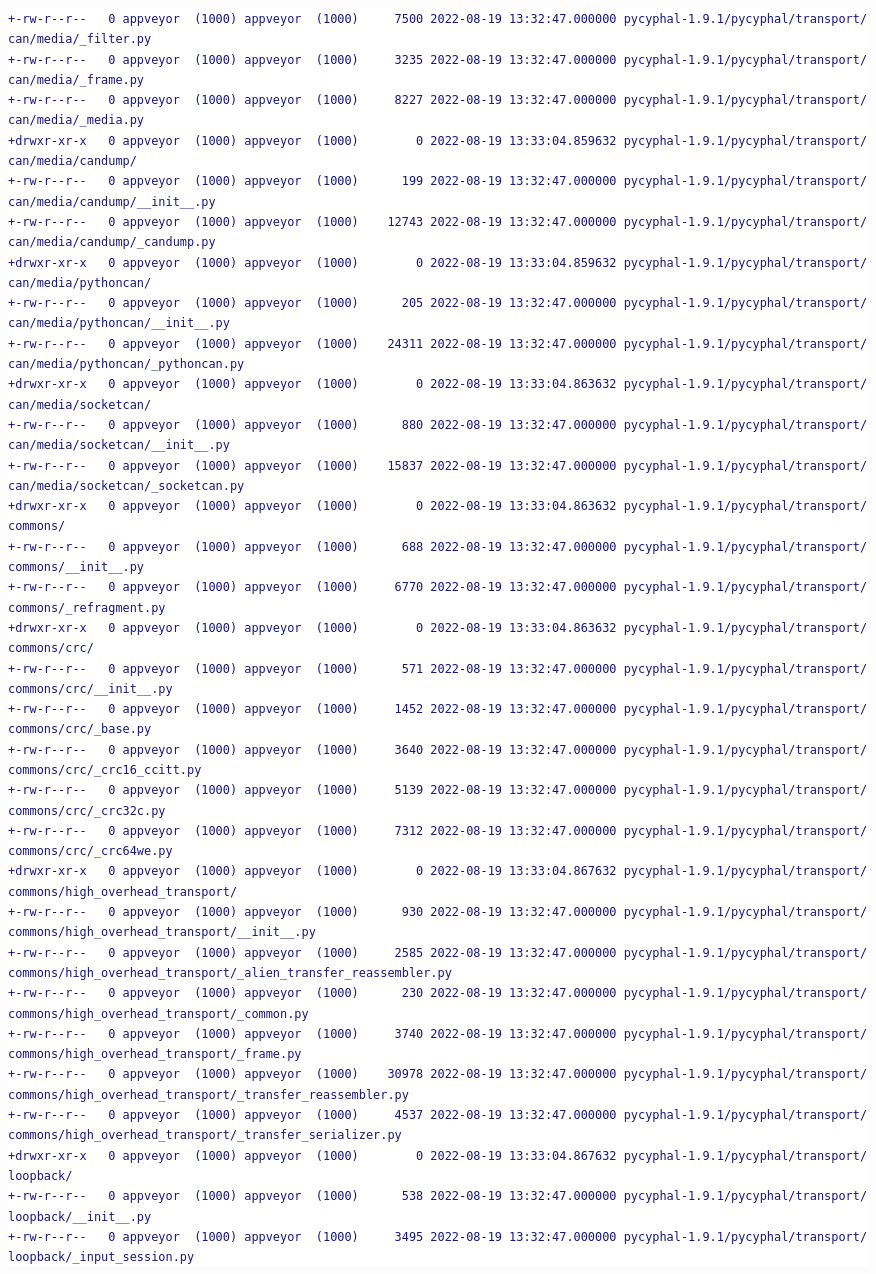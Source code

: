 ```diff
+-rw-r--r--   0 appveyor  (1000) appveyor  (1000)     7500 2022-08-19 13:32:47.000000 pycyphal-1.9.1/pycyphal/transport/can/media/_filter.py
+-rw-r--r--   0 appveyor  (1000) appveyor  (1000)     3235 2022-08-19 13:32:47.000000 pycyphal-1.9.1/pycyphal/transport/can/media/_frame.py
+-rw-r--r--   0 appveyor  (1000) appveyor  (1000)     8227 2022-08-19 13:32:47.000000 pycyphal-1.9.1/pycyphal/transport/can/media/_media.py
+drwxr-xr-x   0 appveyor  (1000) appveyor  (1000)        0 2022-08-19 13:33:04.859632 pycyphal-1.9.1/pycyphal/transport/can/media/candump/
+-rw-r--r--   0 appveyor  (1000) appveyor  (1000)      199 2022-08-19 13:32:47.000000 pycyphal-1.9.1/pycyphal/transport/can/media/candump/__init__.py
+-rw-r--r--   0 appveyor  (1000) appveyor  (1000)    12743 2022-08-19 13:32:47.000000 pycyphal-1.9.1/pycyphal/transport/can/media/candump/_candump.py
+drwxr-xr-x   0 appveyor  (1000) appveyor  (1000)        0 2022-08-19 13:33:04.859632 pycyphal-1.9.1/pycyphal/transport/can/media/pythoncan/
+-rw-r--r--   0 appveyor  (1000) appveyor  (1000)      205 2022-08-19 13:32:47.000000 pycyphal-1.9.1/pycyphal/transport/can/media/pythoncan/__init__.py
+-rw-r--r--   0 appveyor  (1000) appveyor  (1000)    24311 2022-08-19 13:32:47.000000 pycyphal-1.9.1/pycyphal/transport/can/media/pythoncan/_pythoncan.py
+drwxr-xr-x   0 appveyor  (1000) appveyor  (1000)        0 2022-08-19 13:33:04.863632 pycyphal-1.9.1/pycyphal/transport/can/media/socketcan/
+-rw-r--r--   0 appveyor  (1000) appveyor  (1000)      880 2022-08-19 13:32:47.000000 pycyphal-1.9.1/pycyphal/transport/can/media/socketcan/__init__.py
+-rw-r--r--   0 appveyor  (1000) appveyor  (1000)    15837 2022-08-19 13:32:47.000000 pycyphal-1.9.1/pycyphal/transport/can/media/socketcan/_socketcan.py
+drwxr-xr-x   0 appveyor  (1000) appveyor  (1000)        0 2022-08-19 13:33:04.863632 pycyphal-1.9.1/pycyphal/transport/commons/
+-rw-r--r--   0 appveyor  (1000) appveyor  (1000)      688 2022-08-19 13:32:47.000000 pycyphal-1.9.1/pycyphal/transport/commons/__init__.py
+-rw-r--r--   0 appveyor  (1000) appveyor  (1000)     6770 2022-08-19 13:32:47.000000 pycyphal-1.9.1/pycyphal/transport/commons/_refragment.py
+drwxr-xr-x   0 appveyor  (1000) appveyor  (1000)        0 2022-08-19 13:33:04.863632 pycyphal-1.9.1/pycyphal/transport/commons/crc/
+-rw-r--r--   0 appveyor  (1000) appveyor  (1000)      571 2022-08-19 13:32:47.000000 pycyphal-1.9.1/pycyphal/transport/commons/crc/__init__.py
+-rw-r--r--   0 appveyor  (1000) appveyor  (1000)     1452 2022-08-19 13:32:47.000000 pycyphal-1.9.1/pycyphal/transport/commons/crc/_base.py
+-rw-r--r--   0 appveyor  (1000) appveyor  (1000)     3640 2022-08-19 13:32:47.000000 pycyphal-1.9.1/pycyphal/transport/commons/crc/_crc16_ccitt.py
+-rw-r--r--   0 appveyor  (1000) appveyor  (1000)     5139 2022-08-19 13:32:47.000000 pycyphal-1.9.1/pycyphal/transport/commons/crc/_crc32c.py
+-rw-r--r--   0 appveyor  (1000) appveyor  (1000)     7312 2022-08-19 13:32:47.000000 pycyphal-1.9.1/pycyphal/transport/commons/crc/_crc64we.py
+drwxr-xr-x   0 appveyor  (1000) appveyor  (1000)        0 2022-08-19 13:33:04.867632 pycyphal-1.9.1/pycyphal/transport/commons/high_overhead_transport/
+-rw-r--r--   0 appveyor  (1000) appveyor  (1000)      930 2022-08-19 13:32:47.000000 pycyphal-1.9.1/pycyphal/transport/commons/high_overhead_transport/__init__.py
+-rw-r--r--   0 appveyor  (1000) appveyor  (1000)     2585 2022-08-19 13:32:47.000000 pycyphal-1.9.1/pycyphal/transport/commons/high_overhead_transport/_alien_transfer_reassembler.py
+-rw-r--r--   0 appveyor  (1000) appveyor  (1000)      230 2022-08-19 13:32:47.000000 pycyphal-1.9.1/pycyphal/transport/commons/high_overhead_transport/_common.py
+-rw-r--r--   0 appveyor  (1000) appveyor  (1000)     3740 2022-08-19 13:32:47.000000 pycyphal-1.9.1/pycyphal/transport/commons/high_overhead_transport/_frame.py
+-rw-r--r--   0 appveyor  (1000) appveyor  (1000)    30978 2022-08-19 13:32:47.000000 pycyphal-1.9.1/pycyphal/transport/commons/high_overhead_transport/_transfer_reassembler.py
+-rw-r--r--   0 appveyor  (1000) appveyor  (1000)     4537 2022-08-19 13:32:47.000000 pycyphal-1.9.1/pycyphal/transport/commons/high_overhead_transport/_transfer_serializer.py
+drwxr-xr-x   0 appveyor  (1000) appveyor  (1000)        0 2022-08-19 13:33:04.867632 pycyphal-1.9.1/pycyphal/transport/loopback/
+-rw-r--r--   0 appveyor  (1000) appveyor  (1000)      538 2022-08-19 13:32:47.000000 pycyphal-1.9.1/pycyphal/transport/loopback/__init__.py
+-rw-r--r--   0 appveyor  (1000) appveyor  (1000)     3495 2022-08-19 13:32:47.000000 pycyphal-1.9.1/pycyphal/transport/loopback/_input_session.py
```